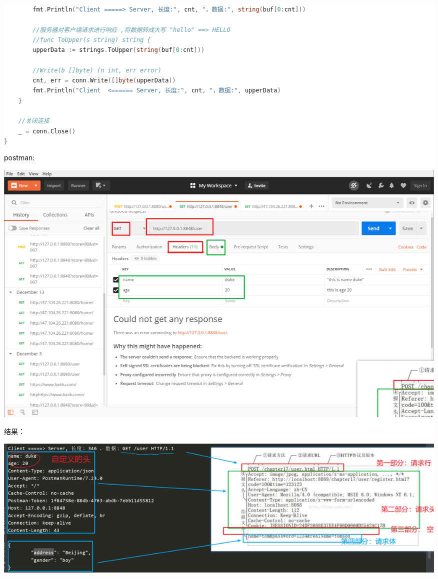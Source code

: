 ```go
		fmt.Println("Client =====> Server, 长度:", cnt, "，数据:", string(buf[0:cnt]))

		//服务器对客户端请求进行响应 ,将数据转成大写 "hello" ==> HELLO
		//func ToUpper(s string) string {
		upperData := strings.ToUpper(string(buf[0:cnt]))

		//Write(b []byte) (n int, err error)
		cnt, err = conn.Write([]byte(upperData))
		fmt.Println("Client  <====== Server, 长度:", cnt, "，数据:", upperData)
	}

	//关闭连接
	_ = conn.Close()
}

```

postman: 

![1586157556602](assets/1586157556602.png)



结果：

![1586157460339](assets/1586157460339.png)
